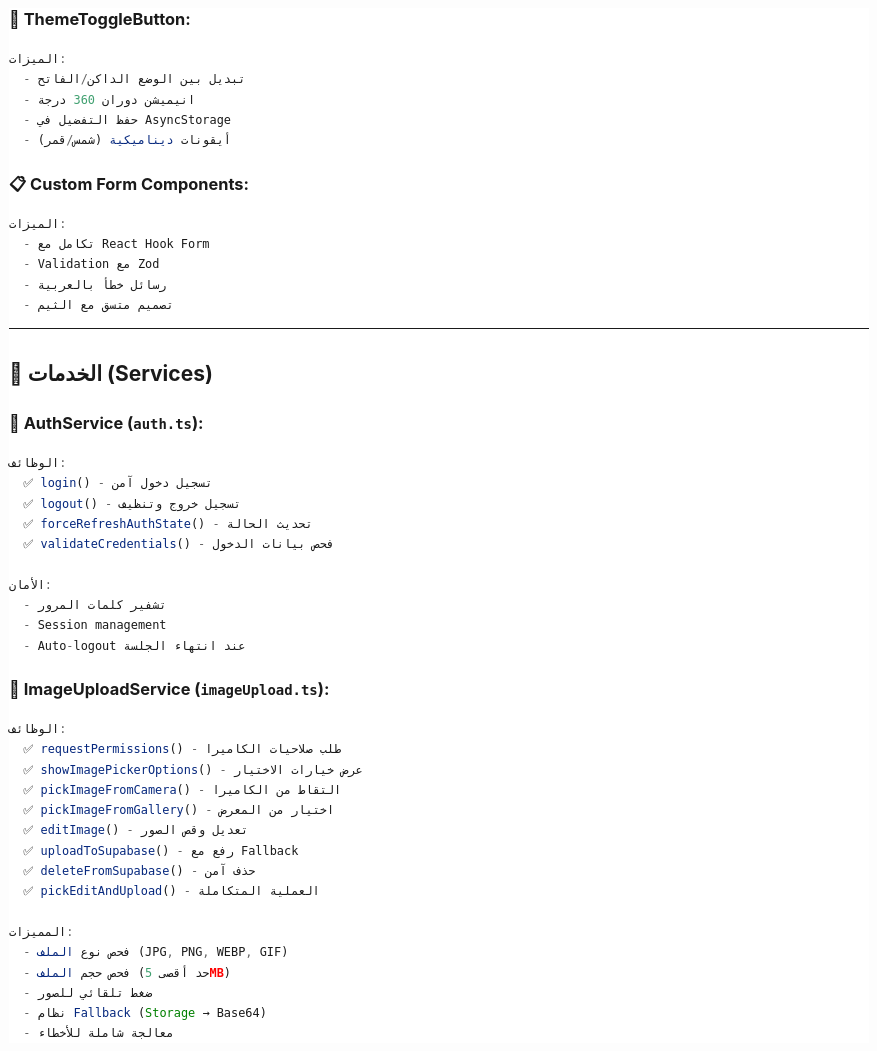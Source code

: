 
### 🎨 **ThemeToggleButton**:
```typescript
الميزات:
  - تبديل بين الوضع الداكن/الفاتح
  - انيميشن دوران 360 درجة
  - حفظ التفضيل في AsyncStorage
  - أيقونات ديناميكية (شمس/قمر)
```

### 📋 **Custom Form Components**:
```typescript
الميزات:
  - تكامل مع React Hook Form
  - Validation مع Zod
  - رسائل خطأ بالعربية
  - تصميم متسق مع الثيم
```

---

## 🔧 الخدمات (Services)

### 🔐 **AuthService** (`auth.ts`):
```typescript
الوظائف:
  ✅ login() - تسجيل دخول آمن
  ✅ logout() - تسجيل خروج وتنظيف
  ✅ forceRefreshAuthState() - تحديث الحالة
  ✅ validateCredentials() - فحص بيانات الدخول

الأمان:
  - تشفير كلمات المرور
  - Session management
  - Auto-logout عند انتهاء الجلسة
```

### 📸 **ImageUploadService** (`imageUpload.ts`):
```typescript
الوظائف:
  ✅ requestPermissions() - طلب صلاحيات الكاميرا
  ✅ showImagePickerOptions() - عرض خيارات الاختيار
  ✅ pickImageFromCamera() - التقاط من الكاميرا
  ✅ pickImageFromGallery() - اختيار من المعرض
  ✅ editImage() - تعديل وقص الصور
  ✅ uploadToSupabase() - رفع مع Fallback
  ✅ deleteFromSupabase() - حذف آمن
  ✅ pickEditAndUpload() - العملية المتكاملة

المميزات:
  - فحص نوع الملف (JPG, PNG, WEBP, GIF)
  - فحص حجم الملف (حد أقصى 5MB)
  - ضغط تلقائي للصور
  - نظام Fallback (Storage → Base64)
  - معالجة شاملة للأخطاء
```
